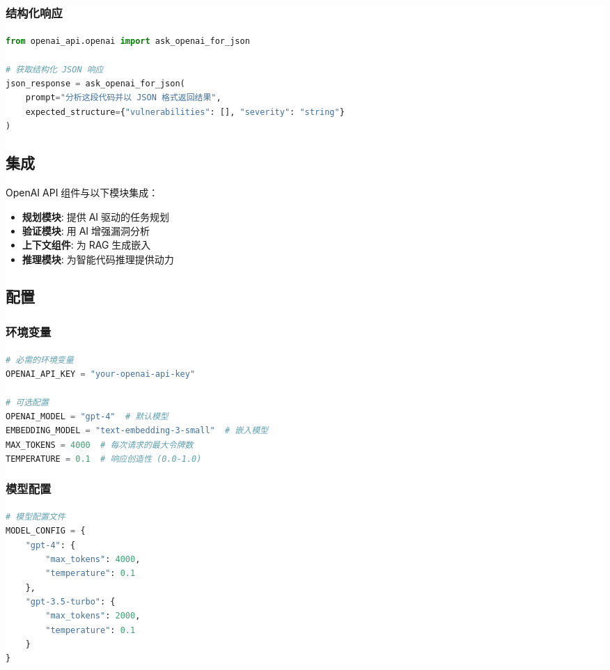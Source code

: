 ### 结构化响应

```python
from openai_api.openai import ask_openai_for_json

# 获取结构化 JSON 响应
json_response = ask_openai_for_json(
    prompt="分析这段代码并以 JSON 格式返回结果",
    expected_structure={"vulnerabilities": [], "severity": "string"}
)
```

## 集成

OpenAI API 组件与以下模块集成：

- **规划模块**: 提供 AI 驱动的任务规划
- **验证模块**: 用 AI 增强漏洞分析
- **上下文组件**: 为 RAG 生成嵌入
- **推理模块**: 为智能代码推理提供动力

## 配置

### 环境变量

```python
# 必需的环境变量
OPENAI_API_KEY = "your-openai-api-key"

# 可选配置
OPENAI_MODEL = "gpt-4"  # 默认模型
EMBEDDING_MODEL = "text-embedding-3-small"  # 嵌入模型
MAX_TOKENS = 4000  # 每次请求的最大令牌数
TEMPERATURE = 0.1  # 响应创造性 (0.0-1.0)
```

### 模型配置

```python
# 模型配置文件
MODEL_CONFIG = {
    "gpt-4": {
        "max_tokens": 4000,
        "temperature": 0.1
    },
    "gpt-3.5-turbo": {
        "max_tokens": 2000,
        "temperature": 0.1
    }
}
```
